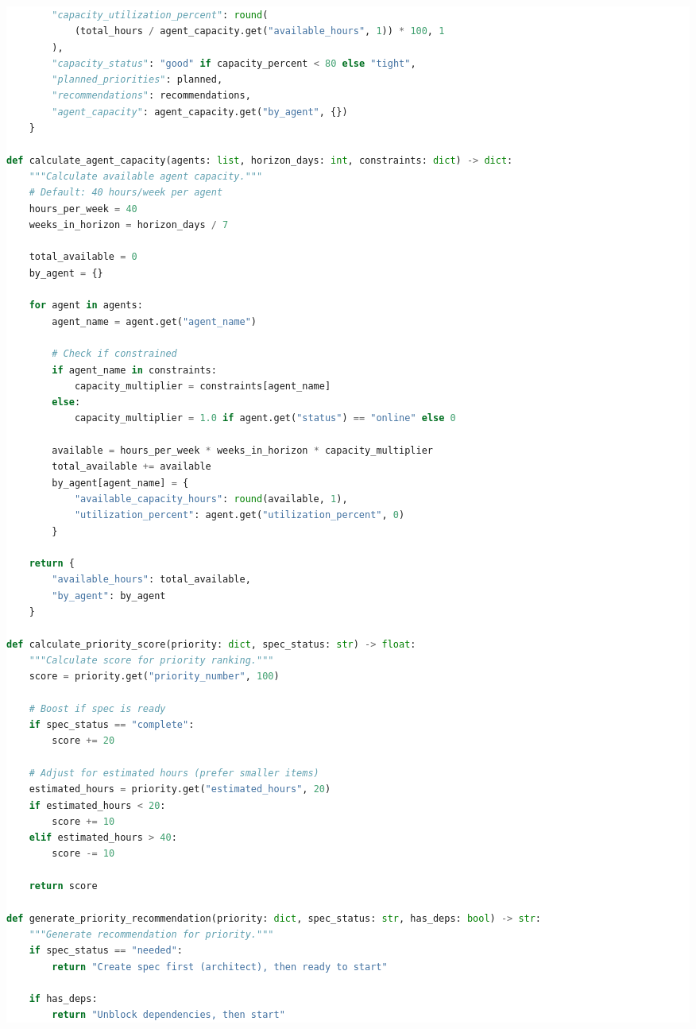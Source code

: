 ```python
        "capacity_utilization_percent": round(
            (total_hours / agent_capacity.get("available_hours", 1)) * 100, 1
        ),
        "capacity_status": "good" if capacity_percent < 80 else "tight",
        "planned_priorities": planned,
        "recommendations": recommendations,
        "agent_capacity": agent_capacity.get("by_agent", {})
    }

def calculate_agent_capacity(agents: list, horizon_days: int, constraints: dict) -> dict:
    """Calculate available agent capacity."""
    # Default: 40 hours/week per agent
    hours_per_week = 40
    weeks_in_horizon = horizon_days / 7

    total_available = 0
    by_agent = {}

    for agent in agents:
        agent_name = agent.get("agent_name")

        # Check if constrained
        if agent_name in constraints:
            capacity_multiplier = constraints[agent_name]
        else:
            capacity_multiplier = 1.0 if agent.get("status") == "online" else 0

        available = hours_per_week * weeks_in_horizon * capacity_multiplier
        total_available += available
        by_agent[agent_name] = {
            "available_capacity_hours": round(available, 1),
            "utilization_percent": agent.get("utilization_percent", 0)
        }

    return {
        "available_hours": total_available,
        "by_agent": by_agent
    }

def calculate_priority_score(priority: dict, spec_status: str) -> float:
    """Calculate score for priority ranking."""
    score = priority.get("priority_number", 100)

    # Boost if spec is ready
    if spec_status == "complete":
        score += 20

    # Adjust for estimated hours (prefer smaller items)
    estimated_hours = priority.get("estimated_hours", 20)
    if estimated_hours < 20:
        score += 10
    elif estimated_hours > 40:
        score -= 10

    return score

def generate_priority_recommendation(priority: dict, spec_status: str, has_deps: bool) -> str:
    """Generate recommendation for priority."""
    if spec_status == "needed":
        return "Create spec first (architect), then ready to start"

    if has_deps:
        return "Unblock dependencies, then start"
```